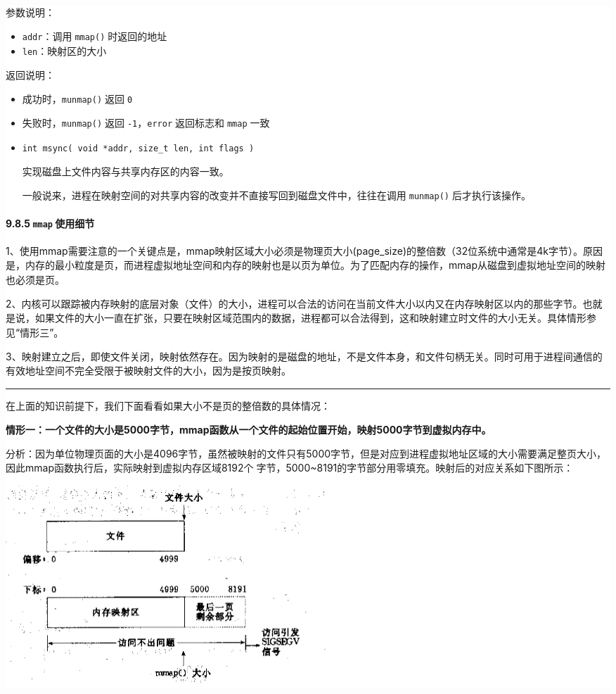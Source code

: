   参数说明：

  * `addr`：调用 `mmap()` 时返回的地址
  * `len`：映射区的大小

  返回说明：

  * 成功时，`munmap()` 返回 `0`
  * 失败时，`munmap()` 返回 `-1`，`error` 返回标志和 `mmap` 一致

* `int msync( void *addr, size_t len, int flags )`

  实现磁盘上文件内容与共享内存区的内容一致。

  一般说来，进程在映射空间的对共享内容的改变并不直接写回到磁盘文件中，往往在调用 `munmap()` 后才执行该操作。

#### 9.8.5 `mmap` 使用细节

1、使用mmap需要注意的一个关键点是，mmap映射区域大小必须是物理页大小(page_size)的整倍数（32位系统中通常是4k字节）。原因是，内存的最小粒度是页，而进程虚拟地址空间和内存的映射也是以页为单位。为了匹配内存的操作，mmap从磁盘到虚拟地址空间的映射也必须是页。

2、内核可以跟踪被内存映射的底层对象（文件）的大小，进程可以合法的访问在当前文件大小以内又在内存映射区以内的那些字节。也就是说，如果文件的大小一直在扩张，只要在映射区域范围内的数据，进程都可以合法得到，这和映射建立时文件的大小无关。具体情形参见“情形三”。

3、映射建立之后，即使文件关闭，映射依然存在。因为映射的是磁盘的地址，不是文件本身，和文件句柄无关。同时可用于进程间通信的有效地址空间不完全受限于被映射文件的大小，因为是按页映射。

---

在上面的知识前提下，我们下面看看如果大小不是页的整倍数的具体情况：

**情形一：一个文件的大小是5000字节，mmap函数从一个文件的起始位置开始，映射5000字节到虚拟内存中。**

分析：因为单位物理页面的大小是4096字节，虽然被映射的文件只有5000字节，但是对应到进程虚拟地址区域的大小需要满足整页大小，因此mmap函数执行后，实际映射到虚拟内存区域8192个 字节，5000~8191的字节部分用零填充。映射后的对应关系如下图所示：

<img src="img/mmap使用细节1.png" alt="mmap使用细节1" style="zoom: 50%;" />
